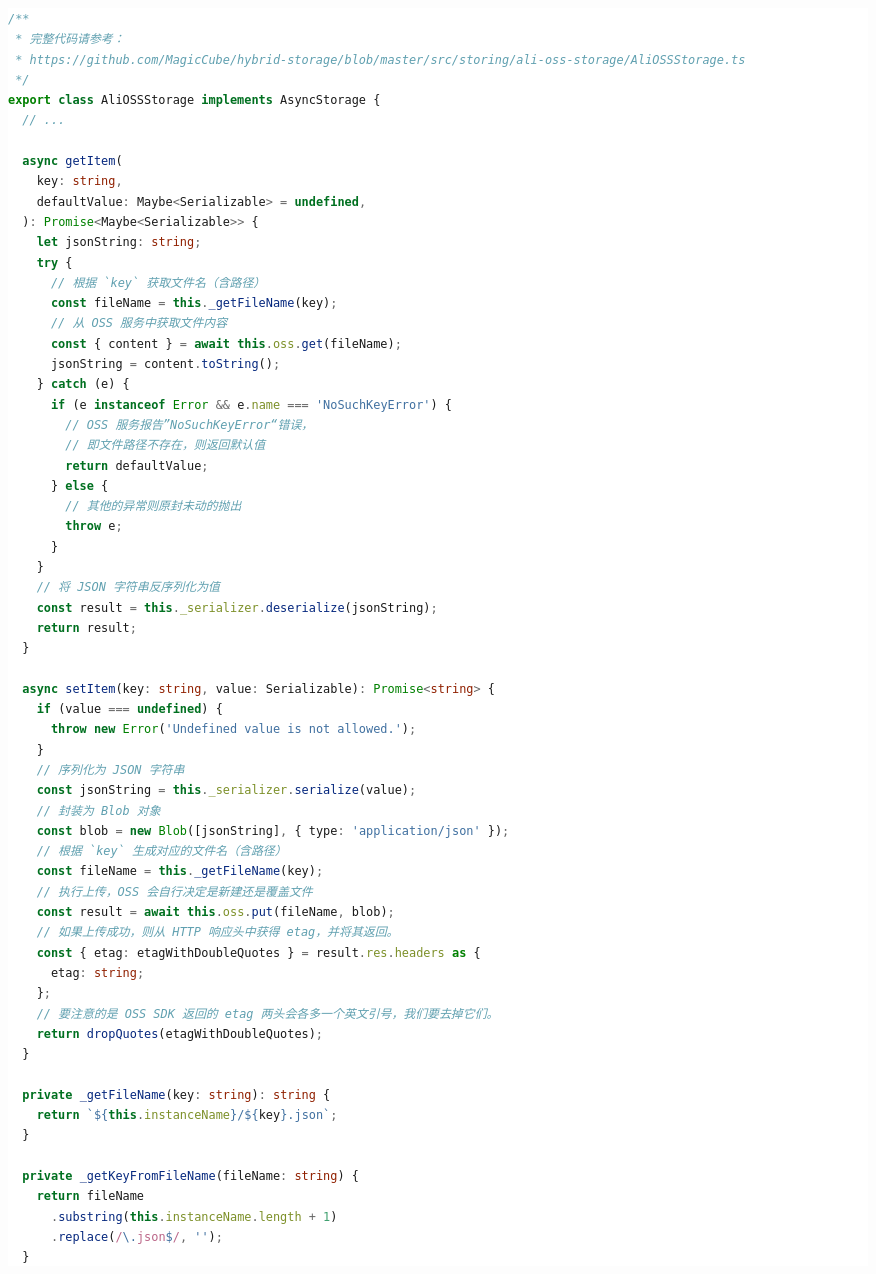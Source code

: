 ```typescript
/**
 * 完整代码请参考：
 * https://github.com/MagicCube/hybrid-storage/blob/master/src/storing/ali-oss-storage/AliOSSStorage.ts
 */
export class AliOSSStorage implements AsyncStorage {
  // ...

  async getItem(
    key: string,
    defaultValue: Maybe<Serializable> = undefined,
  ): Promise<Maybe<Serializable>> {
    let jsonString: string;
    try {
      // 根据 `key` 获取文件名（含路径）
      const fileName = this._getFileName(key);
      // 从 OSS 服务中获取文件内容
      const { content } = await this.oss.get(fileName);
      jsonString = content.toString();
    } catch (e) {
      if (e instanceof Error && e.name === 'NoSuchKeyError') {
        // OSS 服务报告”NoSuchKeyError“错误，
        // 即文件路径不存在，则返回默认值
        return defaultValue;
      } else {
        // 其他的异常则原封未动的抛出
        throw e;
      }
    }
    // 将 JSON 字符串反序列化为值
    const result = this._serializer.deserialize(jsonString);
    return result;
  }

  async setItem(key: string, value: Serializable): Promise<string> {
    if (value === undefined) {
      throw new Error('Undefined value is not allowed.');
    }
    // 序列化为 JSON 字符串
    const jsonString = this._serializer.serialize(value);
    // 封装为 Blob 对象
    const blob = new Blob([jsonString], { type: 'application/json' });
    // 根据 `key` 生成对应的文件名（含路径）
    const fileName = this._getFileName(key);
    // 执行上传，OSS 会自行决定是新建还是覆盖文件
    const result = await this.oss.put(fileName, blob);
    // 如果上传成功，则从 HTTP 响应头中获得 etag，并将其返回。
    const { etag: etagWithDoubleQuotes } = result.res.headers as {
      etag: string;
    };
    // 要注意的是 OSS SDK 返回的 etag 两头会各多一个英文引号，我们要去掉它们。
    return dropQuotes(etagWithDoubleQuotes);
  }

  private _getFileName(key: string): string {
    return `${this.instanceName}/${key}.json`;
  }

  private _getKeyFromFileName(fileName: string) {
    return fileName
      .substring(this.instanceName.length + 1)
      .replace(/\.json$/, '');
  }
```

  [key: string]: {